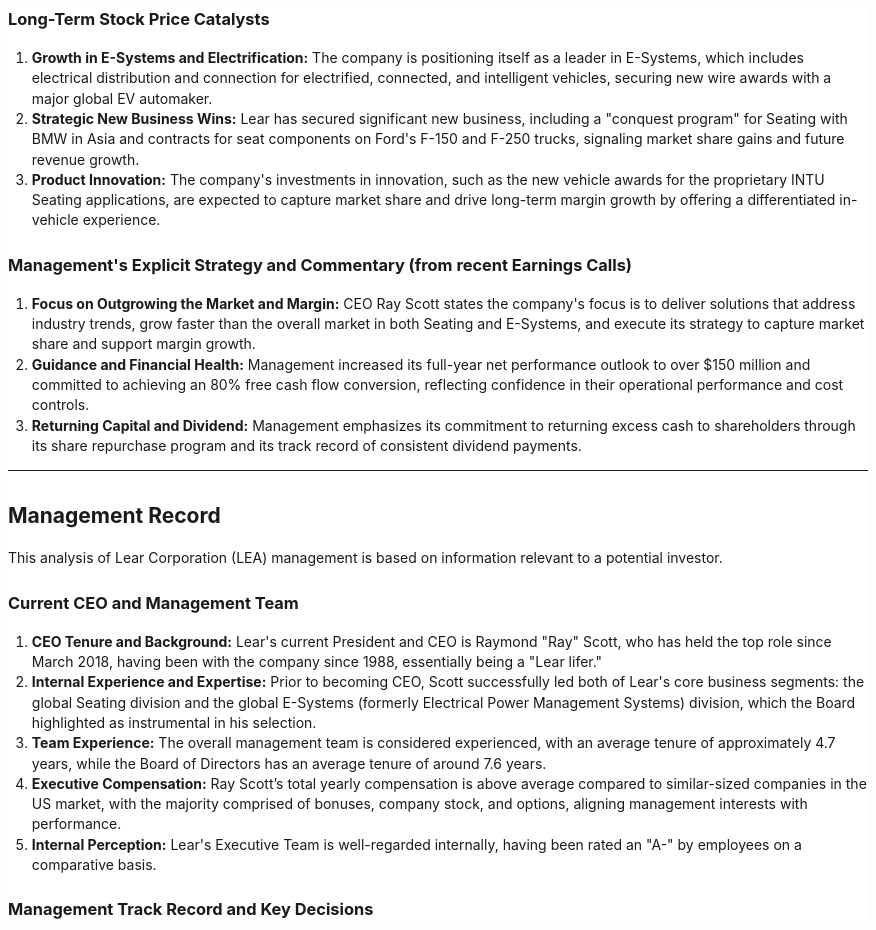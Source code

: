 ### Long-Term Stock Price Catalysts

1.  **Growth in E-Systems and Electrification:** The company is positioning itself as a leader in E-Systems, which includes electrical distribution and connection for electrified, connected, and intelligent vehicles, securing new wire awards with a major global EV automaker.
2.  **Strategic New Business Wins:** Lear has secured significant new business, including a "conquest program" for Seating with BMW in Asia and contracts for seat components on Ford's F-150 and F-250 trucks, signaling market share gains and future revenue growth.
3.  **Product Innovation:** The company's investments in innovation, such as the new vehicle awards for the proprietary INTU Seating applications, are expected to capture market share and drive long-term margin growth by offering a differentiated in-vehicle experience.

### Management's Explicit Strategy and Commentary (from recent Earnings Calls)

1.  **Focus on Outgrowing the Market and Margin:** CEO Ray Scott states the company's focus is to deliver solutions that address industry trends, grow faster than the overall market in both Seating and E-Systems, and execute its strategy to capture market share and support margin growth.
2.  **Guidance and Financial Health:** Management increased its full-year net performance outlook to over $\$150$ million and committed to achieving an $80\%$ free cash flow conversion, reflecting confidence in their operational performance and cost controls.
3.  **Returning Capital and Dividend:** Management emphasizes its commitment to returning excess cash to shareholders through its share repurchase program and its track record of consistent dividend payments.

---

## Management Record

This analysis of Lear Corporation (LEA) management is based on information relevant to a potential investor.

### **Current CEO and Management Team**

1.  **CEO Tenure and Background:** Lear's current President and CEO is Raymond "Ray" Scott, who has held the top role since March 2018, having been with the company since 1988, essentially being a "Lear lifer."
2.  **Internal Experience and Expertise:** Prior to becoming CEO, Scott successfully led both of Lear's core business segments: the global Seating division and the global E-Systems (formerly Electrical Power Management Systems) division, which the Board highlighted as instrumental in his selection.
3.  **Team Experience:** The overall management team is considered experienced, with an average tenure of approximately 4.7 years, while the Board of Directors has an average tenure of around 7.6 years.
4.  **Executive Compensation:** Ray Scott’s total yearly compensation is above average compared to similar-sized companies in the US market, with the majority comprised of bonuses, company stock, and options, aligning management interests with performance.
5.  **Internal Perception:** Lear's Executive Team is well-regarded internally, having been rated an "A-" by employees on a comparative basis.

### **Management Track Record and Key Decisions**
